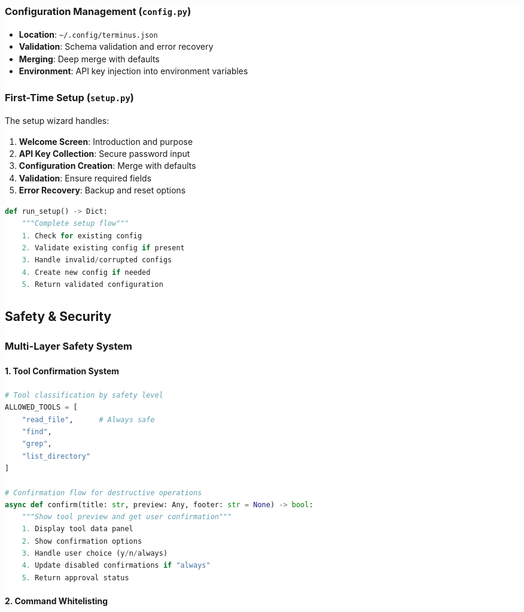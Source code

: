 ### Configuration Management (`config.py`)

- **Location**: `~/.config/terminus.json`
- **Validation**: Schema validation and error recovery
- **Merging**: Deep merge with defaults
- **Environment**: API key injection into environment variables

### First-Time Setup (`setup.py`)

The setup wizard handles:

1. **Welcome Screen**: Introduction and purpose
2. **API Key Collection**: Secure password input
3. **Configuration Creation**: Merge with defaults
4. **Validation**: Ensure required fields
5. **Error Recovery**: Backup and reset options

```python
def run_setup() -> Dict:
    """Complete setup flow"""
    1. Check for existing config
    2. Validate existing config if present
    3. Handle invalid/corrupted configs
    4. Create new config if needed
    5. Return validated configuration
```

## Safety & Security

### Multi-Layer Safety System

#### 1. Tool Confirmation System

```python
# Tool classification by safety level
ALLOWED_TOOLS = [
    "read_file",      # Always safe
    "find", 
    "grep",
    "list_directory"
]

# Confirmation flow for destructive operations
async def confirm(title: str, preview: Any, footer: str = None) -> bool:
    """Show tool preview and get user confirmation"""
    1. Display tool data panel
    2. Show confirmation options
    3. Handle user choice (y/n/always)
    4. Update disabled confirmations if "always"
    5. Return approval status
```

#### 2. Command Whitelisting

